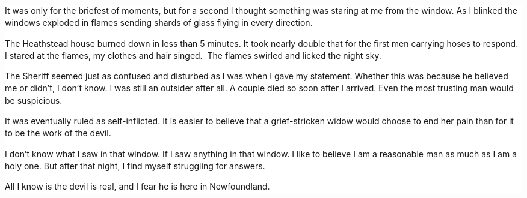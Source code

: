 

It was only for the briefest of moments, but for a second I thought something was staring at me from the window. As I blinked the windows exploded in flames sending shards of glass flying in every direction.



The Heathstead house burned down in less than 5 minutes. It took nearly double that for the first men carrying hoses to respond. I stared at the flames, my clothes and hair singed.  The flames swirled and licked the night sky.



The Sheriff seemed just as confused and disturbed as I was when I gave my statement. Whether this was because he believed me or didn’t, I don’t know. I was still an outsider after all. A couple died so soon after I arrived. Even the most trusting man would be suspicious.



It was eventually ruled as self-inflicted. It is easier to believe that a grief-stricken widow would choose to end her pain than for it to be the work of the devil.



I don’t know what I saw in that window. If I saw anything in that window. I like to believe I am a reasonable man as much as I am a holy one. But after that night, I find myself struggling for answers.



All I know is the devil is real, and I fear he is here in Newfoundland. 

